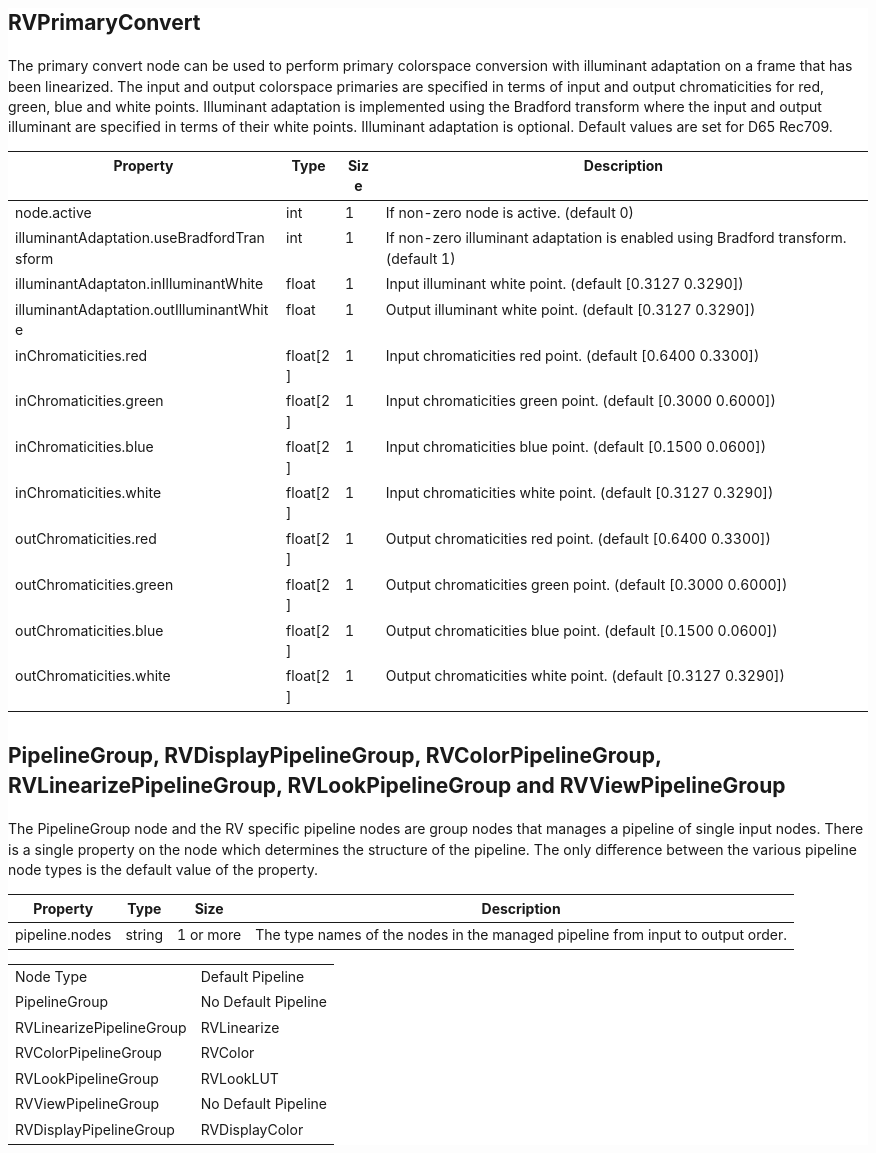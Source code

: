 ## RVPrimaryConvert

The primary convert node can be used to perform primary colorspace conversion with illuminant adaptation on a frame that has been linearized. The input and output colorspace primaries are specified in terms of input and output chromaticities for red, green, blue and white points. Illuminant adaptation is implemented using the Bradford transform where the input and output illuminant are specified in terms of their white points. Illuminant adaptation is optional. Default values are set for D65 Rec709.

| Property | Type | Size | Description |
|-|-|-|-|
| node.active | int | 1 | If non-zero node is active. (default 0) |
| illuminantAdaptation.useBradfordTransform | int | 1 | If non-zero illuminant adaptation is enabled using Bradford transform. (default 1) |
| illuminantAdaptaton.inIlluminantWhite | float | 1 | Input illuminant white point. (default [0.3127 0.3290]) |
| illuminantAdaptation.outIlluminantWhite | float | 1 | Output illuminant white point. (default [0.3127 0.3290]) |
| inChromaticities.red | float[2] | 1 | Input chromaticities red point. (default [0.6400 0.3300]) |
| inChromaticities.green | float[2] | 1 | Input chromaticities green point. (default [0.3000 0.6000]) |
| inChromaticities.blue | float[2] | 1 | Input chromaticities blue point. (default [0.1500 0.0600]) |
| inChromaticities.white | float[2] | 1 | Input chromaticities white point. (default [0.3127 0.3290]) |
| outChromaticities.red | float[2] | 1 | Output chromaticities red point. (default [0.6400 0.3300]) |
| outChromaticities.green | float[2] | 1 | Output chromaticities green point. (default [0.3000 0.6000]) |
| outChromaticities.blue | float[2] | 1 | Output chromaticities blue point. (default [0.1500 0.0600]) |
| outChromaticities.white | float[2] | 1 | Output chromaticities white point. (default [0.3127 0.3290]) |

## PipelineGroup, RVDisplayPipelineGroup, RVColorPipelineGroup, RVLinearizePipelineGroup, RVLookPipelineGroup and RVViewPipelineGroup

The PipelineGroup node and the RV specific pipeline nodes are group nodes that manages a pipeline of single input nodes. There is a single property on the node which determines the structure of the pipeline. The only difference between the various pipeline node types is the default value of the property.

| Property | Type | Size | Description |
|-|-|-|-|
| pipeline.nodes | string | 1 or more | The type names of the nodes in the managed pipeline from input to output order. |

| | |
|-|-|
| Node Type | Default Pipeline |
| PipelineGroup | No Default Pipeline |
| RVLinearizePipelineGroup | RVLinearize |
| RVColorPipelineGroup | RVColor |
| RVLookPipelineGroup | RVLookLUT |
| RVViewPipelineGroup | No Default Pipeline |
| RVDisplayPipelineGroup | RVDisplayColor |